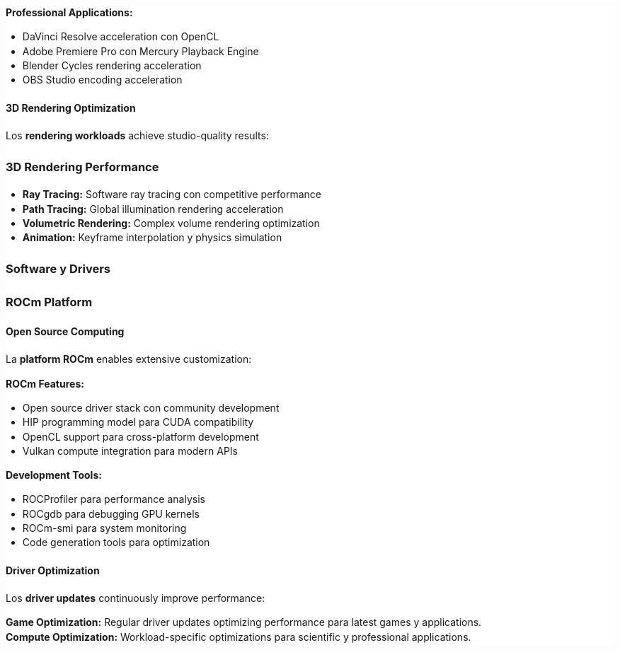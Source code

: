 **Professional Applications:**
- DaVinci Resolve acceleration con OpenCL
- Adobe Premiere Pro con Mercury Playback Engine
- Blender Cycles rendering acceleration
- OBS Studio encoding acceleration

#### 3D Rendering Optimization

Los **rendering workloads** achieve studio-quality results:

<div class="feature-card">
<i class="fas fa-cube feature-icon"></i>
<h3>3D Rendering Performance</h3>
<ul>
<li><strong>Ray Tracing:</strong> Software ray tracing con competitive performance</li>
<li><strong>Path Tracing:</strong> Global illumination rendering acceleration</li>
<li><strong>Volumetric Rendering:</strong> Complex volume rendering optimization</li>
<li><strong>Animation:</strong> Keyframe interpolation y physics simulation</li>
</ul>
</div>

### Software y Drivers

### ROCm Platform

#### Open Source Computing

La **platform ROCm** enables extensive customization:

**ROCm Features:**
- Open source driver stack con community development
- HIP programming model para CUDA compatibility
- OpenCL support para cross-platform development
- Vulkan compute integration para modern APIs

**Development Tools:**
- ROCProfiler para performance analysis
- ROCgdb para debugging GPU kernels
- ROCm-smi para system monitoring
- Code generation tools para optimization

#### Driver Optimization

Los **driver updates** continuously improve performance:

<div class="process-step" data-aos="fade-right">
<strong>Game Optimization:</strong> Regular driver updates optimizing performance para latest games y applications.
</div>

<div class="process-step" data-aos="fade-right">
<strong>Compute Optimization:</strong> Workload-specific optimizations para scientific y professional applications.
</div>
